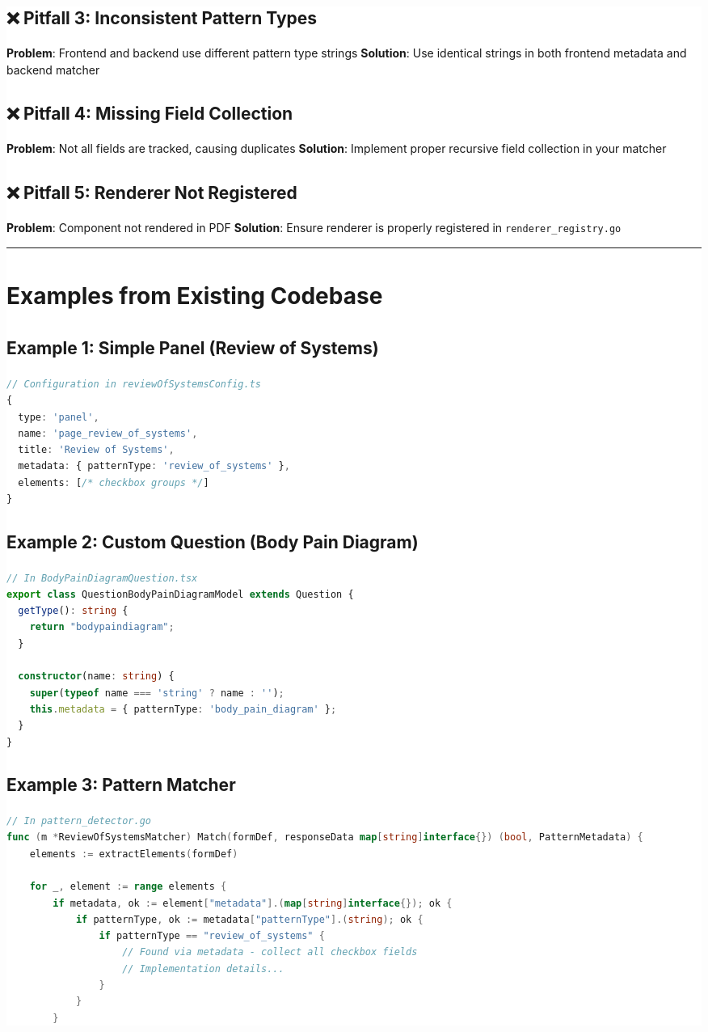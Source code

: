 ## ❌ Pitfall 3: Inconsistent Pattern Types
**Problem**: Frontend and backend use different pattern type strings
**Solution**: Use identical strings in both frontend metadata and backend matcher

## ❌ Pitfall 4: Missing Field Collection
**Problem**: Not all fields are tracked, causing duplicates
**Solution**: Implement proper recursive field collection in your matcher

## ❌ Pitfall 5: Renderer Not Registered
**Problem**: Component not rendered in PDF
**Solution**: Ensure renderer is properly registered in `renderer_registry.go`

---

# Examples from Existing Codebase

## Example 1: Simple Panel (Review of Systems)
```typescript
// Configuration in reviewOfSystemsConfig.ts
{
  type: 'panel',
  name: 'page_review_of_systems',
  title: 'Review of Systems',
  metadata: { patternType: 'review_of_systems' },
  elements: [/* checkbox groups */]
}
```

## Example 2: Custom Question (Body Pain Diagram)
```typescript
// In BodyPainDiagramQuestion.tsx
export class QuestionBodyPainDiagramModel extends Question {
  getType(): string {
    return "bodypaindiagram";
  }

  constructor(name: string) {
    super(typeof name === 'string' ? name : '');
    this.metadata = { patternType: 'body_pain_diagram' };
  }
}
```

## Example 3: Pattern Matcher
```go
// In pattern_detector.go
func (m *ReviewOfSystemsMatcher) Match(formDef, responseData map[string]interface{}) (bool, PatternMetadata) {
    elements := extractElements(formDef)

    for _, element := range elements {
        if metadata, ok := element["metadata"].(map[string]interface{}); ok {
            if patternType, ok := metadata["patternType"].(string); ok {
                if patternType == "review_of_systems" {
                    // Found via metadata - collect all checkbox fields
                    // Implementation details...
                }
            }
        }
```